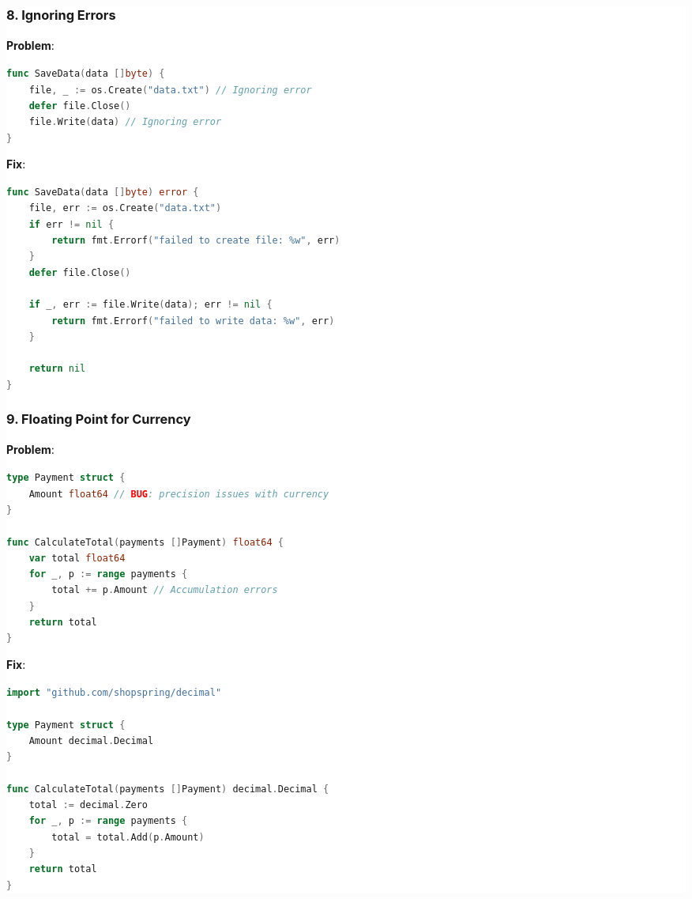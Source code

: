 ### 8. Ignoring Errors

**Problem**:

```go
func SaveData(data []byte) {
    file, _ := os.Create("data.txt") // Ignoring error
    defer file.Close()
    file.Write(data) // Ignoring error
}
```

**Fix**:

```go
func SaveData(data []byte) error {
    file, err := os.Create("data.txt")
    if err != nil {
        return fmt.Errorf("failed to create file: %w", err)
    }
    defer file.Close()

    if _, err := file.Write(data); err != nil {
        return fmt.Errorf("failed to write data: %w", err)
    }

    return nil
}
```

### 9. Floating Point for Currency

**Problem**:

```go
type Payment struct {
    Amount float64 // BUG: precision issues with currency
}

func CalculateTotal(payments []Payment) float64 {
    var total float64
    for _, p := range payments {
        total += p.Amount // Accumulation errors
    }
    return total
}
```

**Fix**:

```go
import "github.com/shopspring/decimal"

type Payment struct {
    Amount decimal.Decimal
}

func CalculateTotal(payments []Payment) decimal.Decimal {
    total := decimal.Zero
    for _, p := range payments {
        total = total.Add(p.Amount)
    }
    return total
}
```
